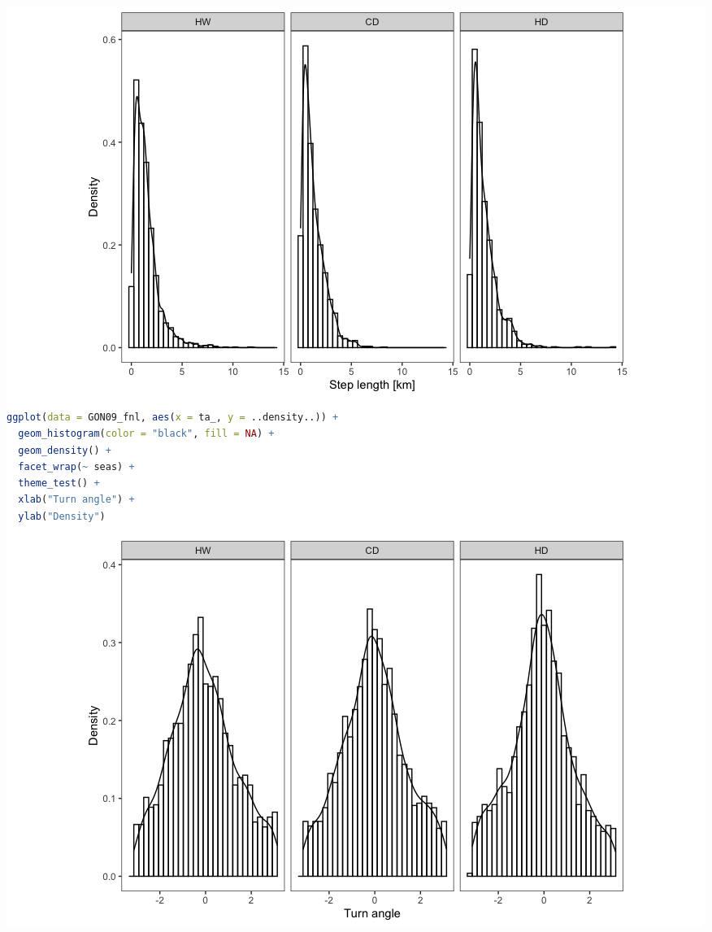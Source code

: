<img src="GON09_files/figure-gfm/unnamed-chunk-6-1.png" style="display: block; margin: auto;" />

``` r
ggplot(data = GON09_fnl, aes(x = ta_, y = ..density..)) +
  geom_histogram(color = "black", fill = NA) +
  geom_density() +
  facet_wrap(~ seas) +
  theme_test() +
  xlab("Turn angle") +
  ylab("Density")
```

<img src="GON09_files/figure-gfm/unnamed-chunk-6-2.png" style="display: block; margin: auto;" />
